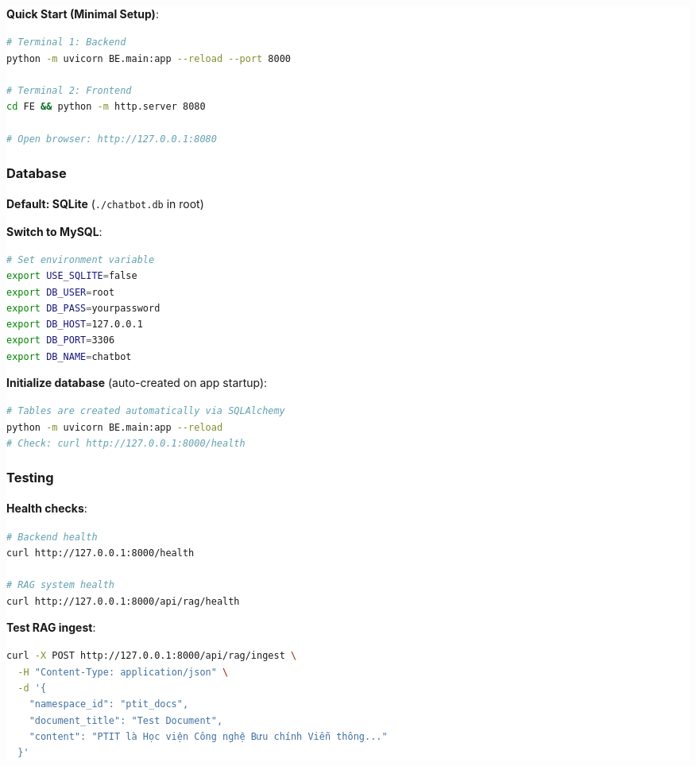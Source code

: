 **Quick Start (Minimal Setup)**:
```bash
# Terminal 1: Backend
python -m uvicorn BE.main:app --reload --port 8000

# Terminal 2: Frontend
cd FE && python -m http.server 8080

# Open browser: http://127.0.0.1:8080
```

### Database

**Default: SQLite** (`./chatbot.db` in root)

**Switch to MySQL**:
```bash
# Set environment variable
export USE_SQLITE=false
export DB_USER=root
export DB_PASS=yourpassword
export DB_HOST=127.0.0.1
export DB_PORT=3306
export DB_NAME=chatbot
```

**Initialize database** (auto-created on app startup):
```bash
# Tables are created automatically via SQLAlchemy
python -m uvicorn BE.main:app --reload
# Check: curl http://127.0.0.1:8000/health
```

### Testing

**Health checks**:
```bash
# Backend health
curl http://127.0.0.1:8000/health

# RAG system health
curl http://127.0.0.1:8000/api/rag/health
```

**Test RAG ingest**:
```bash
curl -X POST http://127.0.0.1:8000/api/rag/ingest \
  -H "Content-Type: application/json" \
  -d '{
    "namespace_id": "ptit_docs",
    "document_title": "Test Document",
    "content": "PTIT là Học viện Công nghệ Bưu chính Viễn thông..."
  }'
```
